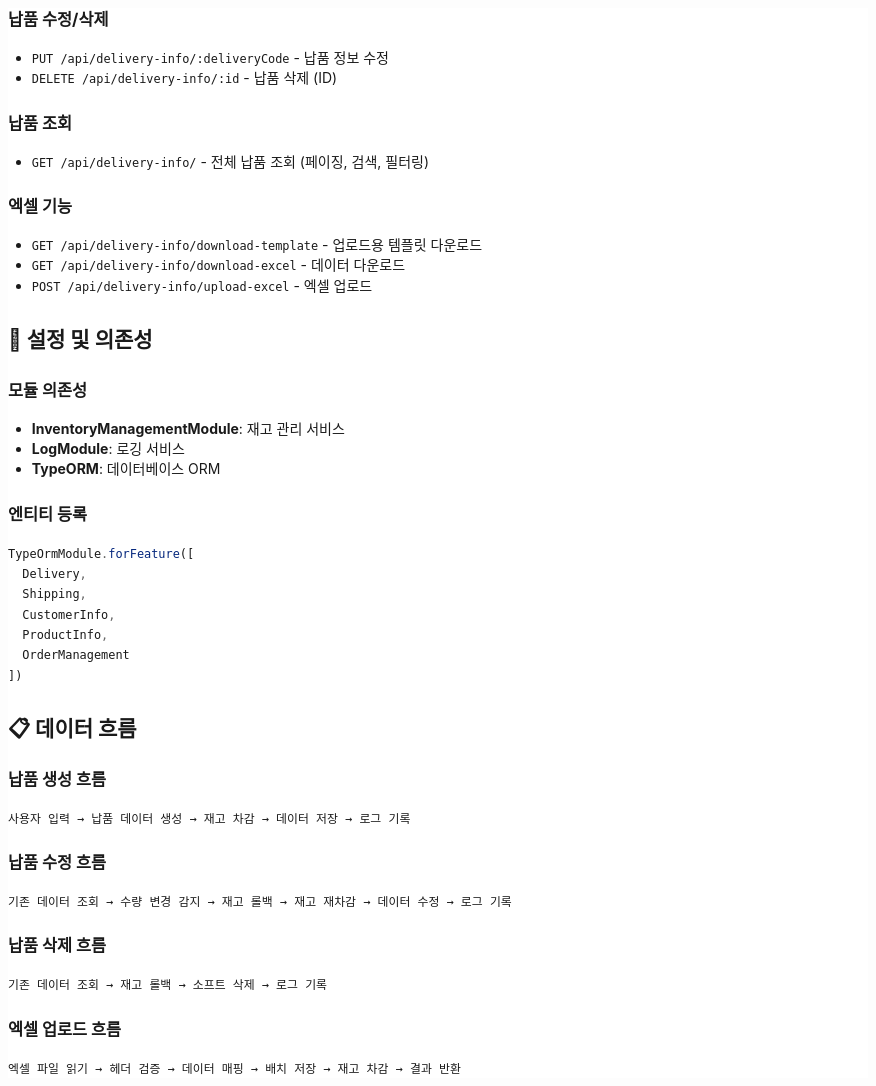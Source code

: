 ### 납품 수정/삭제
- `PUT /api/delivery-info/:deliveryCode` - 납품 정보 수정
- `DELETE /api/delivery-info/:id` - 납품 삭제 (ID)

### 납품 조회
- `GET /api/delivery-info/` - 전체 납품 조회 (페이징, 검색, 필터링)

### 엑셀 기능
- `GET /api/delivery-info/download-template` - 업로드용 템플릿 다운로드
- `GET /api/delivery-info/download-excel` - 데이터 다운로드
- `POST /api/delivery-info/upload-excel` - 엑셀 업로드

## 🔧 설정 및 의존성

### 모듈 의존성
- **InventoryManagementModule**: 재고 관리 서비스
- **LogModule**: 로깅 서비스
- **TypeORM**: 데이터베이스 ORM

### 엔티티 등록
```typescript
TypeOrmModule.forFeature([
  Delivery, 
  Shipping, 
  CustomerInfo, 
  ProductInfo, 
  OrderManagement
])
```

## 📋 데이터 흐름

### 납품 생성 흐름
```
사용자 입력 → 납품 데이터 생성 → 재고 차감 → 데이터 저장 → 로그 기록
```

### 납품 수정 흐름
```
기존 데이터 조회 → 수량 변경 감지 → 재고 롤백 → 재고 재차감 → 데이터 수정 → 로그 기록
```

### 납품 삭제 흐름
```
기존 데이터 조회 → 재고 롤백 → 소프트 삭제 → 로그 기록
```

### 엑셀 업로드 흐름
```
엑셀 파일 읽기 → 헤더 검증 → 데이터 매핑 → 배치 저장 → 재고 차감 → 결과 반환
```
